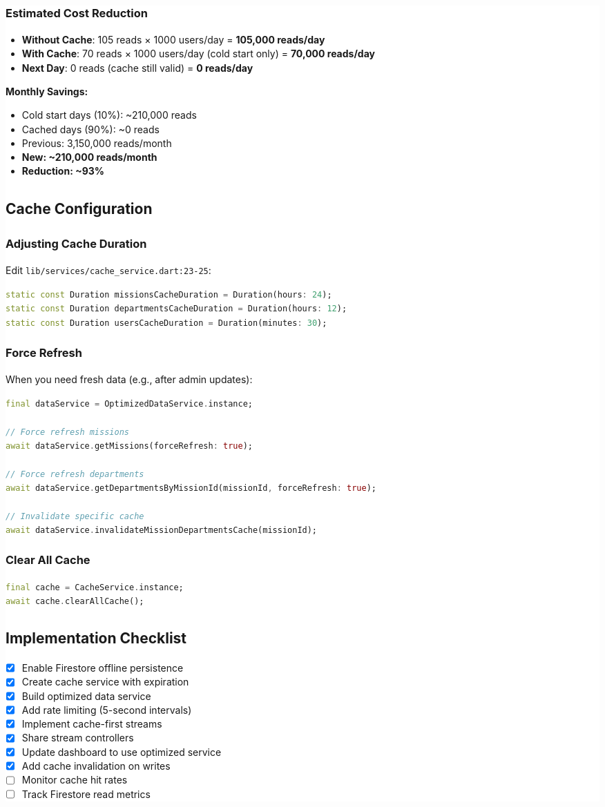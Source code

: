 ### Estimated Cost Reduction

- **Without Cache**: 105 reads × 1000 users/day = **105,000 reads/day**
- **With Cache**: 70 reads × 1000 users/day (cold start only) = **70,000 reads/day**
- **Next Day**: 0 reads (cache still valid) = **0 reads/day**

**Monthly Savings:**
- Cold start days (10%): ~210,000 reads
- Cached days (90%): ~0 reads
- Previous: 3,150,000 reads/month
- **New: ~210,000 reads/month**
- **Reduction: ~93%**

## Cache Configuration

### Adjusting Cache Duration

Edit `lib/services/cache_service.dart:23-25`:

```dart
static const Duration missionsCacheDuration = Duration(hours: 24);
static const Duration departmentsCacheDuration = Duration(hours: 12);
static const Duration usersCacheDuration = Duration(minutes: 30);
```

### Force Refresh

When you need fresh data (e.g., after admin updates):

```dart
final dataService = OptimizedDataService.instance;

// Force refresh missions
await dataService.getMissions(forceRefresh: true);

// Force refresh departments
await dataService.getDepartmentsByMissionId(missionId, forceRefresh: true);

// Invalidate specific cache
await dataService.invalidateMissionDepartmentsCache(missionId);
```

### Clear All Cache

```dart
final cache = CacheService.instance;
await cache.clearAllCache();
```

## Implementation Checklist

- [x] Enable Firestore offline persistence
- [x] Create cache service with expiration
- [x] Build optimized data service
- [x] Add rate limiting (5-second intervals)
- [x] Implement cache-first streams
- [x] Share stream controllers
- [x] Update dashboard to use optimized service
- [x] Add cache invalidation on writes
- [ ] Monitor cache hit rates
- [ ] Track Firestore read metrics
